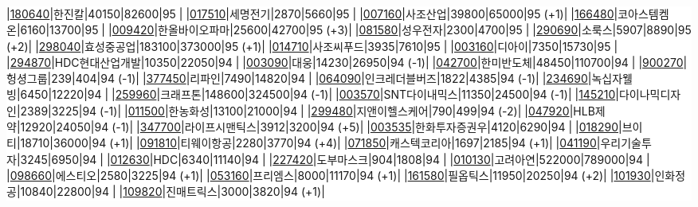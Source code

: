 |[180640](https://finance.daum.net/quotes/A180640)|한진칼|40150|82600|95 |
|[017510](https://finance.daum.net/quotes/A017510)|세명전기|2870|5660|95 |
|[007160](https://finance.daum.net/quotes/A007160)|사조산업|39800|65000|95 (+1)|
|[166480](https://finance.daum.net/quotes/A166480)|코아스템켐온|6160|13700|95 |
|[009420](https://finance.daum.net/quotes/A009420)|한올바이오파마|25600|42700|95 (+3)|
|[081580](https://finance.daum.net/quotes/A081580)|성우전자|2300|4700|95 |
|[290690](https://finance.daum.net/quotes/A290690)|소룩스|5907|8890|95 (+2)|
|[298040](https://finance.daum.net/quotes/A298040)|효성중공업|183100|373000|95 (+1)|
|[014710](https://finance.daum.net/quotes/A014710)|사조씨푸드|3935|7610|95 |
|[003160](https://finance.daum.net/quotes/A003160)|디아이|7350|15730|95 |
|[294870](https://finance.daum.net/quotes/A294870)|HDC현대산업개발|10350|22050|94 |
|[003090](https://finance.daum.net/quotes/A003090)|대웅|14230|26950|94 (-1)|
|[042700](https://finance.daum.net/quotes/A042700)|한미반도체|48450|110700|94 |
|[900270](https://finance.daum.net/quotes/A900270)|헝셩그룹|239|404|94 (-1)|
|[377450](https://finance.daum.net/quotes/A377450)|리파인|7490|14820|94 |
|[064090](https://finance.daum.net/quotes/A064090)|인크레더블버즈|1822|4385|94 (-1)|
|[234690](https://finance.daum.net/quotes/A234690)|녹십자웰빙|6450|12220|94 |
|[259960](https://finance.daum.net/quotes/A259960)|크래프톤|148600|324500|94 (-1)|
|[003570](https://finance.daum.net/quotes/A003570)|SNT다이내믹스|11350|24500|94 (-1)|
|[145210](https://finance.daum.net/quotes/A145210)|다이나믹디자인|2389|3225|94 (-1)|
|[011500](https://finance.daum.net/quotes/A011500)|한농화성|13100|21000|94 |
|[299480](https://finance.daum.net/quotes/A299480)|지앤이헬스케어|790|499|94 (-2)|
|[047920](https://finance.daum.net/quotes/A047920)|HLB제약|12920|24050|94 (-1)|
|[347700](https://finance.daum.net/quotes/A347700)|라이프시맨틱스|3912|3200|94 (+5)|
|[003535](https://finance.daum.net/quotes/A003535)|한화투자증권우|4120|6290|94 |
|[018290](https://finance.daum.net/quotes/A018290)|브이티|18710|36000|94 (+1)|
|[091810](https://finance.daum.net/quotes/A091810)|티웨이항공|2280|3770|94 (+4)|
|[071850](https://finance.daum.net/quotes/A071850)|캐스텍코리아|1697|2185|94 (+1)|
|[041190](https://finance.daum.net/quotes/A041190)|우리기술투자|3245|6950|94 |
|[012630](https://finance.daum.net/quotes/A012630)|HDC|6340|11140|94 |
|[227420](https://finance.daum.net/quotes/A227420)|도부마스크|904|1808|94 |
|[010130](https://finance.daum.net/quotes/A010130)|고려아연|522000|789000|94 |
|[098660](https://finance.daum.net/quotes/A098660)|에스티오|2580|3225|94 (+1)|
|[053160](https://finance.daum.net/quotes/A053160)|프리엠스|8000|11170|94 (+1)|
|[161580](https://finance.daum.net/quotes/A161580)|필옵틱스|11950|20250|94 (+2)|
|[101930](https://finance.daum.net/quotes/A101930)|인화정공|10840|22800|94 |
|[109820](https://finance.daum.net/quotes/A109820)|진매트릭스|3000|3820|94 (+1)|